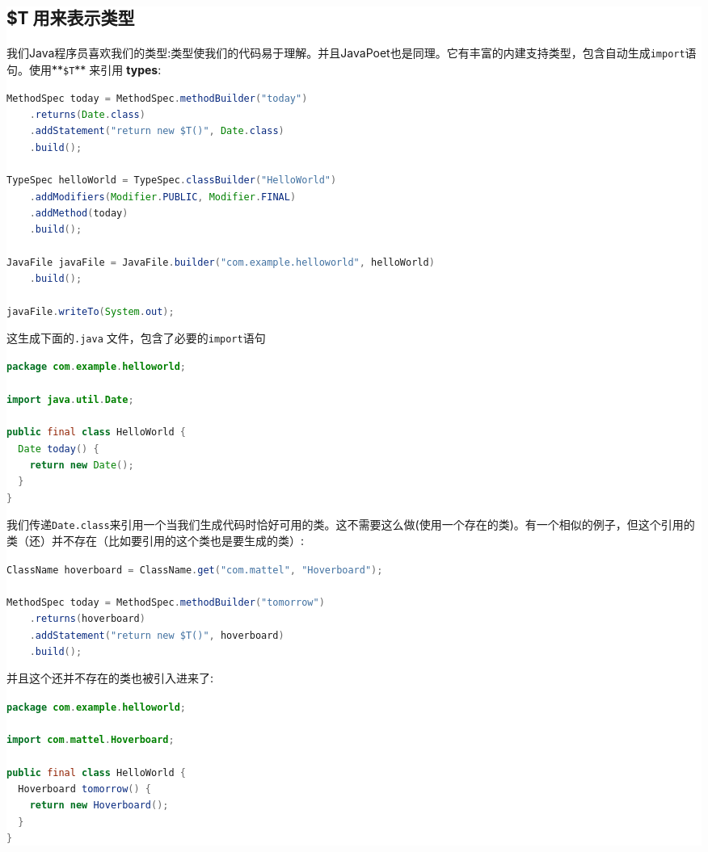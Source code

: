 
## $T 用来表示类型

我们Java程序员喜欢我们的类型:类型使我们的代码易于理解。并且JavaPoet也是同理。它有丰富的内建支持类型，包含自动生成`import`语句。使用\*\*`$T`\*\* 来引用 **types**:

```java
MethodSpec today = MethodSpec.methodBuilder("today")
    .returns(Date.class)
    .addStatement("return new $T()", Date.class)
    .build();

TypeSpec helloWorld = TypeSpec.classBuilder("HelloWorld")
    .addModifiers(Modifier.PUBLIC, Modifier.FINAL)
    .addMethod(today)
    .build();

JavaFile javaFile = JavaFile.builder("com.example.helloworld", helloWorld)
    .build();

javaFile.writeTo(System.out);
```

这生成下面的`.java` 文件，包含了必要的`import`语句

```java
package com.example.helloworld;

import java.util.Date;

public final class HelloWorld {
  Date today() {
    return new Date();
  }
}
```

我们传递`Date.class`来引用一个当我们生成代码时恰好可用的类。这不需要这么做\(使用一个存在的类\)。有一个相似的例子，但这个引用的类（还）并不存在（比如要引用的这个类也是要生成的类）:

```java
ClassName hoverboard = ClassName.get("com.mattel", "Hoverboard");

MethodSpec today = MethodSpec.methodBuilder("tomorrow")
    .returns(hoverboard)
    .addStatement("return new $T()", hoverboard)
    .build();
```

并且这个还并不存在的类也被引入进来了:

```java
package com.example.helloworld;

import com.mattel.Hoverboard;

public final class HelloWorld {
  Hoverboard tomorrow() {
    return new Hoverboard();
  }
}
```
